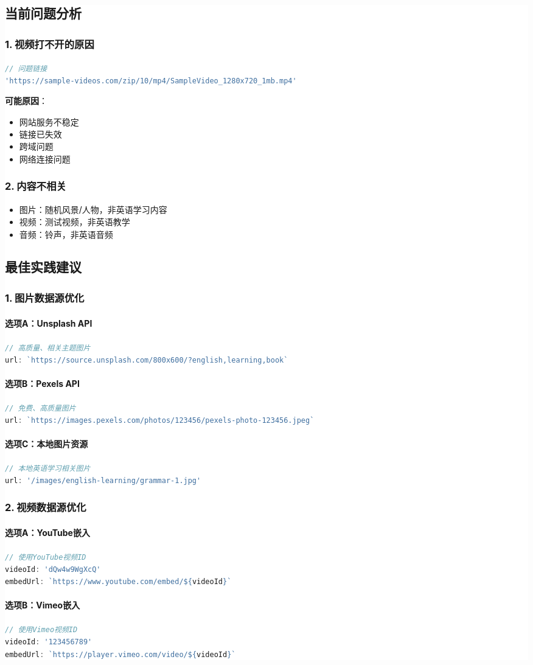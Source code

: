 ## 当前问题分析

### 1. 视频打不开的原因
```typescript
// 问题链接
'https://sample-videos.com/zip/10/mp4/SampleVideo_1280x720_1mb.mp4'
```

**可能原因**：
- 网站服务不稳定
- 链接已失效
- 跨域问题
- 网络连接问题

### 2. 内容不相关
- 图片：随机风景/人物，非英语学习内容
- 视频：测试视频，非英语教学
- 音频：铃声，非英语音频

## 最佳实践建议

### 1. 图片数据源优化

#### 选项A：Unsplash API
```typescript
// 高质量、相关主题图片
url: `https://source.unsplash.com/800x600/?english,learning,book`
```

#### 选项B：Pexels API
```typescript
// 免费、高质量图片
url: `https://images.pexels.com/photos/123456/pexels-photo-123456.jpeg`
```

#### 选项C：本地图片资源
```typescript
// 本地英语学习相关图片
url: '/images/english-learning/grammar-1.jpg'
```

### 2. 视频数据源优化

#### 选项A：YouTube嵌入
```typescript
// 使用YouTube视频ID
videoId: 'dQw4w9WgXcQ'
embedUrl: `https://www.youtube.com/embed/${videoId}`
```

#### 选项B：Vimeo嵌入
```typescript
// 使用Vimeo视频ID
videoId: '123456789'
embedUrl: `https://player.vimeo.com/video/${videoId}`
```
